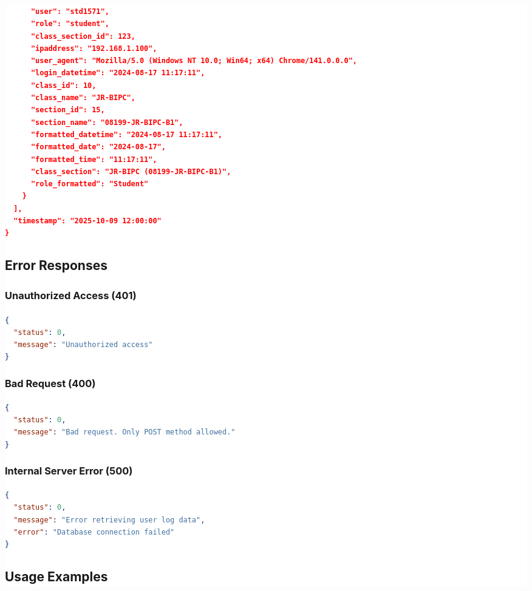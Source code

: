 ```json
      "user": "std1571",
      "role": "student",
      "class_section_id": 123,
      "ipaddress": "192.168.1.100",
      "user_agent": "Mozilla/5.0 (Windows NT 10.0; Win64; x64) Chrome/141.0.0.0",
      "login_datetime": "2024-08-17 11:17:11",
      "class_id": 10,
      "class_name": "JR-BIPC",
      "section_id": 15,
      "section_name": "08199-JR-BIPC-B1",
      "formatted_datetime": "2024-08-17 11:17:11",
      "formatted_date": "2024-08-17",
      "formatted_time": "11:17:11",
      "class_section": "JR-BIPC (08199-JR-BIPC-B1)",
      "role_formatted": "Student"
    }
  ],
  "timestamp": "2025-10-09 12:00:00"
}
```

## Error Responses

### Unauthorized Access (401)
```json
{
  "status": 0,
  "message": "Unauthorized access"
}
```

### Bad Request (400)
```json
{
  "status": 0,
  "message": "Bad request. Only POST method allowed."
}
```

### Internal Server Error (500)
```json
{
  "status": 0,
  "message": "Error retrieving user log data",
  "error": "Database connection failed"
}
```

## Usage Examples
